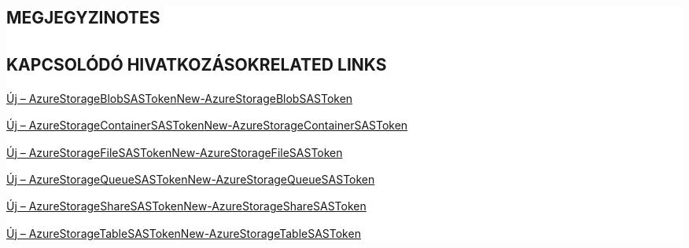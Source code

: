 ## <span data-ttu-id="dfaeb-159">MEGJEGYZI</span><span class="sxs-lookup"><span data-stu-id="dfaeb-159">NOTES</span></span>

## <span data-ttu-id="dfaeb-160">KAPCSOLÓDÓ HIVATKOZÁSOK</span><span class="sxs-lookup"><span data-stu-id="dfaeb-160">RELATED LINKS</span></span>

[<span data-ttu-id="dfaeb-161">Új – AzureStorageBlobSASToken</span><span class="sxs-lookup"><span data-stu-id="dfaeb-161">New-AzureStorageBlobSASToken</span></span>](./New-AzureStorageBlobSASToken.md)

[<span data-ttu-id="dfaeb-162">Új – AzureStorageContainerSASToken</span><span class="sxs-lookup"><span data-stu-id="dfaeb-162">New-AzureStorageContainerSASToken</span></span>](./New-AzureStorageContainerSASToken.md)

[<span data-ttu-id="dfaeb-163">Új – AzureStorageFileSASToken</span><span class="sxs-lookup"><span data-stu-id="dfaeb-163">New-AzureStorageFileSASToken</span></span>](./New-AzureStorageFileSASToken.md)

[<span data-ttu-id="dfaeb-164">Új – AzureStorageQueueSASToken</span><span class="sxs-lookup"><span data-stu-id="dfaeb-164">New-AzureStorageQueueSASToken</span></span>](./New-AzureStorageQueueSASToken.md)

[<span data-ttu-id="dfaeb-165">Új – AzureStorageShareSASToken</span><span class="sxs-lookup"><span data-stu-id="dfaeb-165">New-AzureStorageShareSASToken</span></span>](./New-AzureStorageShareSASToken.md)

[<span data-ttu-id="dfaeb-166">Új – AzureStorageTableSASToken</span><span class="sxs-lookup"><span data-stu-id="dfaeb-166">New-AzureStorageTableSASToken</span></span>](./New-AzureStorageTableSASToken.md)


